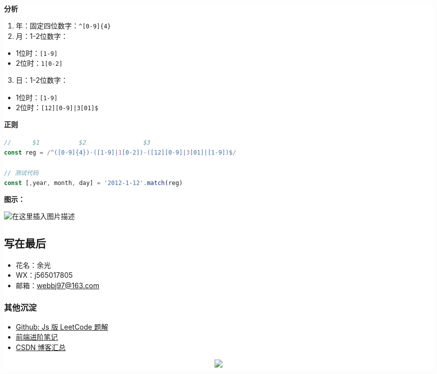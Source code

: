 **分析**

1. 年：固定四位数字：`^[0-9]{4}`
2. 月：1-2位数字：
  + 1位时：`[1-9]`
  + 2位时：`1[0-2]`
3. 日：1-2位数字：
  + 1位时：`[1-9]`
  + 2位时：`[12][0-9]|3[01]$`

**正则**

```js
//      $1           $2                $3
const reg = /^([0-9]{4})-([1-9]|1[0-2])-([12][0-9]|3[01]|[1-9])$/

// 测试代码
const [,year, month, day] = '2012-1-12'.match(reg)
```

**图示：**

![在这里插入图片描述](https://img-blog.csdnimg.cn/2021071218500737.png?x-oss-process=image/watermark,type_ZmFuZ3poZW5naGVpdGk,shadow_10,text_aHR0cHM6Ly9ibG9nLmNzZG4ubmV0L2piajY1Njg4Mzl6,size_16,color_FFFFFF,t_70)

## 写在最后

- 花名：余光
- WX：j565017805
- 邮箱：webbj97@163.com

### 其他沉淀

- [Github: Js 版 LeetCode 题解](https://webbj97.github.io/leetCode-Js/)
- [前端进阶笔记](https://webbj97.github.io/summary/)
- [CSDN 博客汇总](https://yuguang.blog.csdn.net/)

<p align=center>
	<img src="https://hlgcdn.oss-cn-hangzhou.aliyuncs.com/hlg-ui/1607504321645897/yuguang-vue-bottom.gif" width="100%"/>
</p>